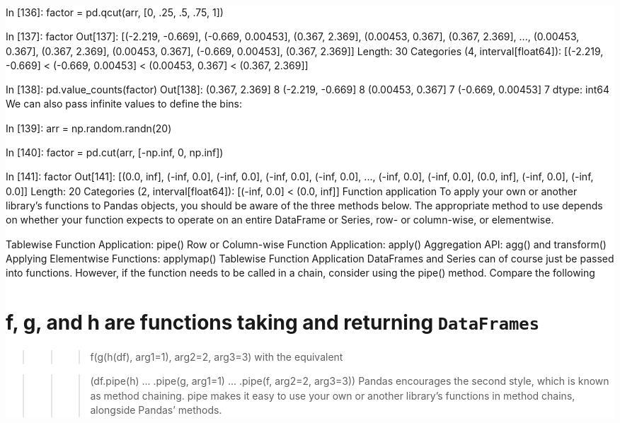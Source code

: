 In [136]: factor = pd.qcut(arr, [0, .25, .5, .75, 1])

In [137]: factor
Out[137]: 
[(-2.219, -0.669], (-0.669, 0.00453], (0.367, 2.369], (0.00453, 0.367], (0.367, 2.369], ..., (0.00453, 0.367], (0.367, 2.369], (0.00453, 0.367], (-0.669, 0.00453], (0.367, 2.369]]
Length: 30
Categories (4, interval[float64]): [(-2.219, -0.669] < (-0.669, 0.00453] < (0.00453, 0.367] <
                                    (0.367, 2.369]]

In [138]: pd.value_counts(factor)
Out[138]: 
(0.367, 2.369]       8
(-2.219, -0.669]     8
(0.00453, 0.367]     7
(-0.669, 0.00453]    7
dtype: int64
We can also pass infinite values to define the bins:

In [139]: arr = np.random.randn(20)

In [140]: factor = pd.cut(arr, [-np.inf, 0, np.inf])

In [141]: factor
Out[141]: 
[(0.0, inf], (-inf, 0.0], (-inf, 0.0], (-inf, 0.0], (-inf, 0.0], ..., (-inf, 0.0], (-inf, 0.0], (0.0, inf], (-inf, 0.0], (-inf, 0.0]]
Length: 20
Categories (2, interval[float64]): [(-inf, 0.0] < (0.0, inf]]
Function application
To apply your own or another library’s functions to Pandas objects, you should be aware of the three methods below. The appropriate method to use depends on whether your function expects to operate on an entire DataFrame or Series, row- or column-wise, or elementwise.

Tablewise Function Application: pipe()
Row or Column-wise Function Application: apply()
Aggregation API: agg() and transform()
Applying Elementwise Functions: applymap()
Tablewise Function Application
DataFrames and Series can of course just be passed into functions. However, if the function needs to be called in a chain, consider using the pipe() method. Compare the following

# f, g, and h are functions taking and returning ``DataFrames``
>>> f(g(h(df), arg1=1), arg2=2, arg3=3)
with the equivalent

>>> (df.pipe(h)
...    .pipe(g, arg1=1)
...    .pipe(f, arg2=2, arg3=3))
Pandas encourages the second style, which is known as method chaining. pipe makes it easy to use your own or another library’s functions in method chains, alongside Pandas’ methods.
